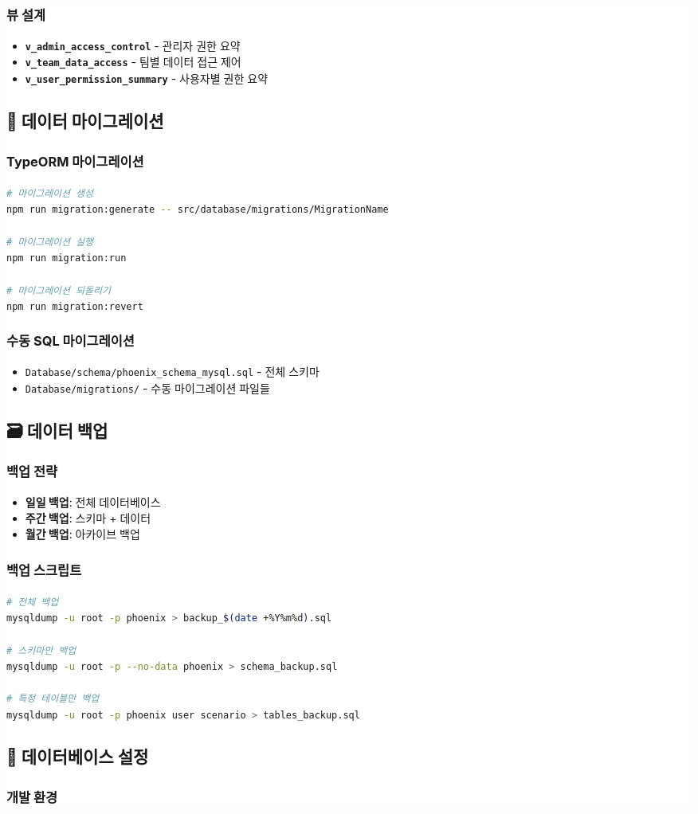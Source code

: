 ### 뷰 설계

- **`v_admin_access_control`** - 관리자 권한 요약
- **`v_team_data_access`** - 팀별 데이터 접근 제어
- **`v_user_permission_summary`** - 사용자별 권한 요약

## 🔄 데이터 마이그레이션

### TypeORM 마이그레이션

```bash
# 마이그레이션 생성
npm run migration:generate -- src/database/migrations/MigrationName

# 마이그레이션 실행
npm run migration:run

# 마이그레이션 되돌리기
npm run migration:revert
```

### 수동 SQL 마이그레이션

- `Database/schema/phoenix_schema_mysql.sql` - 전체 스키마
- `Database/migrations/` - 수동 마이그레이션 파일들

## 🗃️ 데이터 백업

### 백업 전략

- **일일 백업**: 전체 데이터베이스
- **주간 백업**: 스키마 + 데이터
- **월간 백업**: 아카이브 백업

### 백업 스크립트

```bash
# 전체 백업
mysqldump -u root -p phoenix > backup_$(date +%Y%m%d).sql

# 스키마만 백업
mysqldump -u root -p --no-data phoenix > schema_backup.sql

# 특정 테이블만 백업
mysqldump -u root -p phoenix user scenario > tables_backup.sql
```

## 🔧 데이터베이스 설정

### 개발 환경
